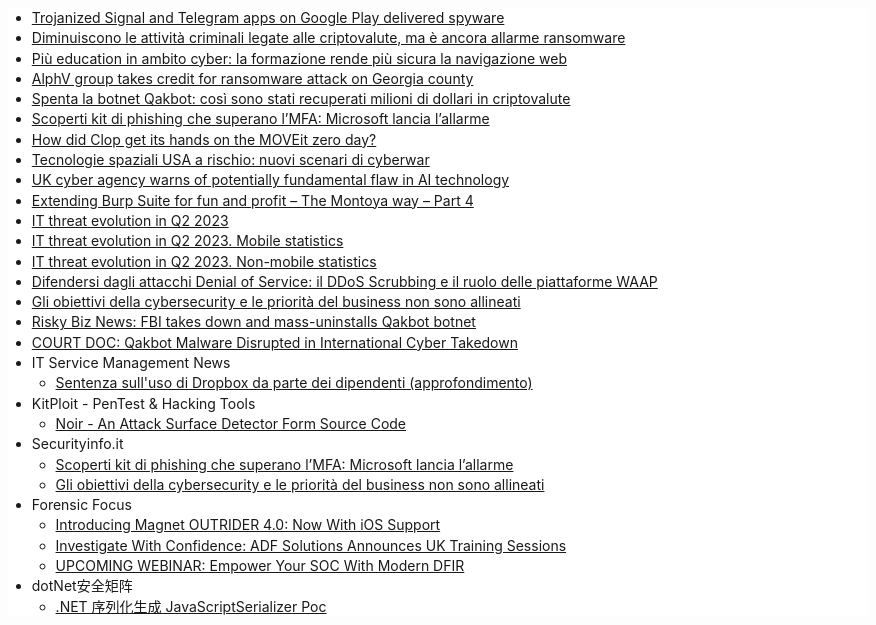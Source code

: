   - [Trojanized Signal and Telegram apps on Google Play delivered spyware](https://www.bleepingcomputer.com/news/security/trojanized-signal-and-telegram-apps-on-google-play-delivered-spyware/)
  - [Diminuiscono le attività criminali legate alle criptovalute, ma è ancora allarme ransomware](https://www.cybersecurity360.it/nuove-minacce/diminuiscono-le-attivita-criminali-legate-alle-criptovalute-ma-e-ancora-allarme-ransomware/)
  - [Più education in ambito cyber: la formazione rende più sicura la navigazione web](https://www.cybersecurity360.it/news/piu-education-in-ambito-cyber-la-formazione-rende-piu-sicura-la-navigazione-web/)
  - [AlphV group takes credit for ransomware attack on Georgia county](https://therecord.media/forsyth-county-georgia-ransomware-alphv-post)
  - [Spenta la botnet Qakbot: così sono stati recuperati milioni di dollari in criptovalute](https://www.cybersecurity360.it/nuove-minacce/spenta-la-botnet-qakbot-cosi-sono-stati-recuperati-milioni-di-dollari-in-criptovalute/)
  - [Scoperti kit di phishing che superano l’MFA: Microsoft lancia l’allarme](https://www.securityinfo.it/2023/08/30/scoperti-kit-di-phishing-che-superano-mfa-microsoft-lancia-lallarme/)
  - [How did Clop get its hands on the MOVEit zero day?](https://therecord.media/clop-moveit-zero-day-dustin-childs-interview)
  - [Tecnologie spaziali USA a rischio: nuovi scenari di cyberwar](https://www.cybersecurity360.it/cybersecurity-nazionale/tecnologie-spaziali-usa-a-rischio-nuovi-scenari-di-cyberwar/)
  - [UK cyber agency warns of potentially fundamental flaw in AI technology](https://therecord.media/prompt-injection-uk-ncsc-artificial-intelligence-warning)
  - [Extending Burp Suite for fun and profit – The Montoya way – Part 4](https://security.humanativaspa.it/extending-burp-suite-for-fun-and-profit-the-montoya-way-part-4/)
  - [IT threat evolution in Q2 2023](https://securelist.com/it-threat-evolution-q2-2023/110355/)
  - [IT threat evolution in Q2 2023. Mobile statistics](https://securelist.com/it-threat-evolution-q2-2023-mobile-statistics/110427/)
  - [IT threat evolution in Q2 2023. Non-mobile statistics](https://securelist.com/it-threat-evolution-q2-2023-non-mobile-statistics/110413/)
  - [Difendersi dagli attacchi Denial of Service: il DDoS Scrubbing e il ruolo delle piattaforme WAAP](https://www.cybersecurity360.it/soluzioni-aziendali/difendersi-dagli-attacchi-denial-of-service-il-ddos-scrubbing-e-il-ruolo-delle-piattaforme-waap/)
  - [Gli obiettivi della cybersecurity e le priorità del business non sono allineati](https://www.securityinfo.it/2023/08/30/gli-obiettivi-della-cybersecurity-e-le-priorita-del-business-non-sono-allineati/)
  - [Risky Biz News: FBI takes down and mass-uninstalls Qakbot botnet](https://riskybiznews.substack.com/p/fbi-takes-down-and-mass-uninstalls-qakbot-botnet)
  - [COURT DOC: Qakbot Malware Disrupted in International Cyber Takedown](https://flashpoint.io/blog/qakbot-malware-disrupted/)
- IT Service Management News
  - [Sentenza sull'uso di Dropbox da parte dei dipendenti (approfondimento)](http://blog.cesaregallotti.it/2023/08/sentenza-sulluso-di-dropbox-da-parte.html)
- KitPloit - PenTest & Hacking Tools
  - [Noir - An Attack Surface Detector Form Source Code](http://www.kitploit.com/2023/08/noir-attack-surface-detector-form.html)
- Securityinfo.it
  - [Scoperti kit di phishing che superano l’MFA: Microsoft lancia l’allarme](https://www.securityinfo.it/2023/08/30/scoperti-kit-di-phishing-che-superano-mfa-microsoft-lancia-lallarme/?utm_source=rss&utm_medium=rss&utm_campaign=scoperti-kit-di-phishing-che-superano-mfa-microsoft-lancia-lallarme)
  - [Gli obiettivi della cybersecurity e le priorità del business non sono allineati](https://www.securityinfo.it/2023/08/30/gli-obiettivi-della-cybersecurity-e-le-priorita-del-business-non-sono-allineati/?utm_source=rss&utm_medium=rss&utm_campaign=gli-obiettivi-della-cybersecurity-e-le-priorita-del-business-non-sono-allineati)
- Forensic Focus
  - [Introducing Magnet OUTRIDER 4.0: Now With iOS Support](https://www.forensicfocus.com/news/introducing-magnet-outrider-4-0-now-with-ios-support/)
  - [Investigate With Confidence: ADF Solutions Announces UK Training Sessions](https://www.forensicfocus.com/news/investigate-with-confidence-adf-solutions-announces-uk-training-sessions/)
  - [UPCOMING WEBINAR: Empower Your SOC With Modern DFIR](https://www.forensicfocus.com/news/upcoming-webinar-empower-your-soc-with-modern-dfir/)
- dotNet安全矩阵
  - [.NET 序列化生成 JavaScriptSerializer Poc](https://mp.weixin.qq.com/s?__biz=MzUyOTc3NTQ5MA==&mid=2247488459&idx=1&sn=1d60fe9199f0b617fd6689f71f395a42&chksm=fa5abd26cd2d3430754fa51845e229af40b783653d133c6316db36771ea0c951666c8db470c5&scene=58&subscene=0#rd)